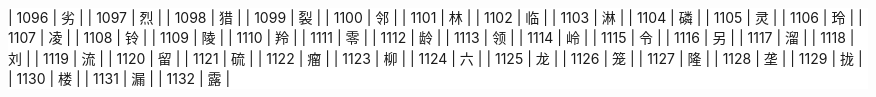 | 1096 | 劣   |
| 1097 | 烈   |
| 1098 | 猎   |
| 1099 | 裂   |
| 1100 | 邻   |
| 1101 | 林   |
| 1102 | 临   |
| 1103 | 淋   |
| 1104 | 磷   |
| 1105 | 灵   |
| 1106 | 玲   |
| 1107 | 凌   |
| 1108 | 铃   |
| 1109 | 陵   |
| 1110 | 羚   |
| 1111 | 零   |
| 1112 | 龄   |
| 1113 | 领   |
| 1114 | 岭   |
| 1115 | 令   |
| 1116 | 另   |
| 1117 | 溜   |
| 1118 | 刘   |
| 1119 | 流   |
| 1120 | 留   |
| 1121 | 硫   |
| 1122 | 瘤   |
| 1123 | 柳   |
| 1124 | 六   |
| 1125 | 龙   |
| 1126 | 笼   |
| 1127 | 隆   |
| 1128 | 垄   |
| 1129 | 拢   |
| 1130 | 楼   |
| 1131 | 漏   |
| 1132 | 露   |